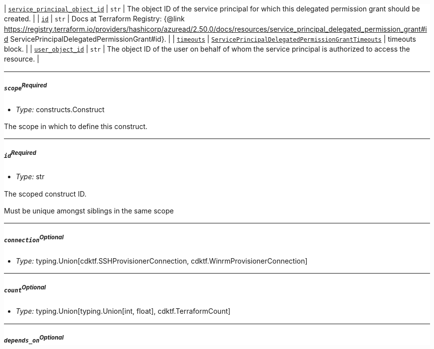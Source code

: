 | <code><a href="#@cdktf/provider-azuread.servicePrincipalDelegatedPermissionGrant.ServicePrincipalDelegatedPermissionGrant.Initializer.parameter.servicePrincipalObjectId">service_principal_object_id</a></code> | <code>str</code> | The object ID of the service principal for which this delegated permission grant should be created. |
| <code><a href="#@cdktf/provider-azuread.servicePrincipalDelegatedPermissionGrant.ServicePrincipalDelegatedPermissionGrant.Initializer.parameter.id">id</a></code> | <code>str</code> | Docs at Terraform Registry: {@link https://registry.terraform.io/providers/hashicorp/azuread/2.50.0/docs/resources/service_principal_delegated_permission_grant#id ServicePrincipalDelegatedPermissionGrant#id}. |
| <code><a href="#@cdktf/provider-azuread.servicePrincipalDelegatedPermissionGrant.ServicePrincipalDelegatedPermissionGrant.Initializer.parameter.timeouts">timeouts</a></code> | <code><a href="#@cdktf/provider-azuread.servicePrincipalDelegatedPermissionGrant.ServicePrincipalDelegatedPermissionGrantTimeouts">ServicePrincipalDelegatedPermissionGrantTimeouts</a></code> | timeouts block. |
| <code><a href="#@cdktf/provider-azuread.servicePrincipalDelegatedPermissionGrant.ServicePrincipalDelegatedPermissionGrant.Initializer.parameter.userObjectId">user_object_id</a></code> | <code>str</code> | The object ID of the user on behalf of whom the service principal is authorized to access the resource. |

---

##### `scope`<sup>Required</sup> <a name="scope" id="@cdktf/provider-azuread.servicePrincipalDelegatedPermissionGrant.ServicePrincipalDelegatedPermissionGrant.Initializer.parameter.scope"></a>

- *Type:* constructs.Construct

The scope in which to define this construct.

---

##### `id`<sup>Required</sup> <a name="id" id="@cdktf/provider-azuread.servicePrincipalDelegatedPermissionGrant.ServicePrincipalDelegatedPermissionGrant.Initializer.parameter.id"></a>

- *Type:* str

The scoped construct ID.

Must be unique amongst siblings in the same scope

---

##### `connection`<sup>Optional</sup> <a name="connection" id="@cdktf/provider-azuread.servicePrincipalDelegatedPermissionGrant.ServicePrincipalDelegatedPermissionGrant.Initializer.parameter.connection"></a>

- *Type:* typing.Union[cdktf.SSHProvisionerConnection, cdktf.WinrmProvisionerConnection]

---

##### `count`<sup>Optional</sup> <a name="count" id="@cdktf/provider-azuread.servicePrincipalDelegatedPermissionGrant.ServicePrincipalDelegatedPermissionGrant.Initializer.parameter.count"></a>

- *Type:* typing.Union[typing.Union[int, float], cdktf.TerraformCount]

---

##### `depends_on`<sup>Optional</sup> <a name="depends_on" id="@cdktf/provider-azuread.servicePrincipalDelegatedPermissionGrant.ServicePrincipalDelegatedPermissionGrant.Initializer.parameter.dependsOn"></a>
